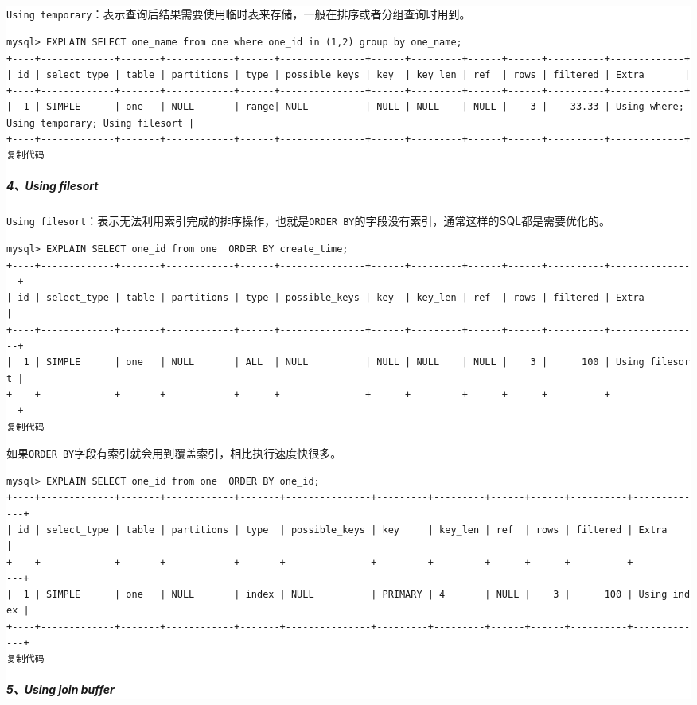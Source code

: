 `Using temporary`：表示查询后结果需要使用临时表来存储，一般在排序或者分组查询时用到。

```
mysql> EXPLAIN SELECT one_name from one where one_id in (1,2) group by one_name;
+----+-------------+-------+------------+------+---------------+------+---------+------+------+----------+-------------+
| id | select_type | table | partitions | type | possible_keys | key  | key_len | ref  | rows | filtered | Extra       |
+----+-------------+-------+------------+------+---------------+------+---------+------+------+----------+-------------+
|  1 | SIMPLE      | one   | NULL       | range| NULL          | NULL | NULL    | NULL |    3 |    33.33 | Using where; Using temporary; Using filesort |
+----+-------------+-------+------------+------+---------------+------+---------+------+------+----------+-------------+
复制代码
```

##### 4、Using filesort

`Using filesort`：表示无法利用索引完成的排序操作，也就是`ORDER BY`的字段没有索引，通常这样的SQL都是需要优化的。

```
mysql> EXPLAIN SELECT one_id from one  ORDER BY create_time;
+----+-------------+-------+------------+------+---------------+------+---------+------+------+----------+----------------+
| id | select_type | table | partitions | type | possible_keys | key  | key_len | ref  | rows | filtered | Extra          |
+----+-------------+-------+------------+------+---------------+------+---------+------+------+----------+----------------+
|  1 | SIMPLE      | one   | NULL       | ALL  | NULL          | NULL | NULL    | NULL |    3 |      100 | Using filesort |
+----+-------------+-------+------------+------+---------------+------+---------+------+------+----------+----------------+
复制代码
```

如果`ORDER BY`字段有索引就会用到覆盖索引，相比执行速度快很多。

```plain
mysql> EXPLAIN SELECT one_id from one  ORDER BY one_id;
+----+-------------+-------+------------+-------+---------------+---------+---------+------+------+----------+-------------+
| id | select_type | table | partitions | type  | possible_keys | key     | key_len | ref  | rows | filtered | Extra       |
+----+-------------+-------+------------+-------+---------------+---------+---------+------+------+----------+-------------+
|  1 | SIMPLE      | one   | NULL       | index | NULL          | PRIMARY | 4       | NULL |    3 |      100 | Using index |
+----+-------------+-------+------------+-------+---------------+---------+---------+------+------+----------+-------------+
复制代码
```

##### 5、Using join buffer
